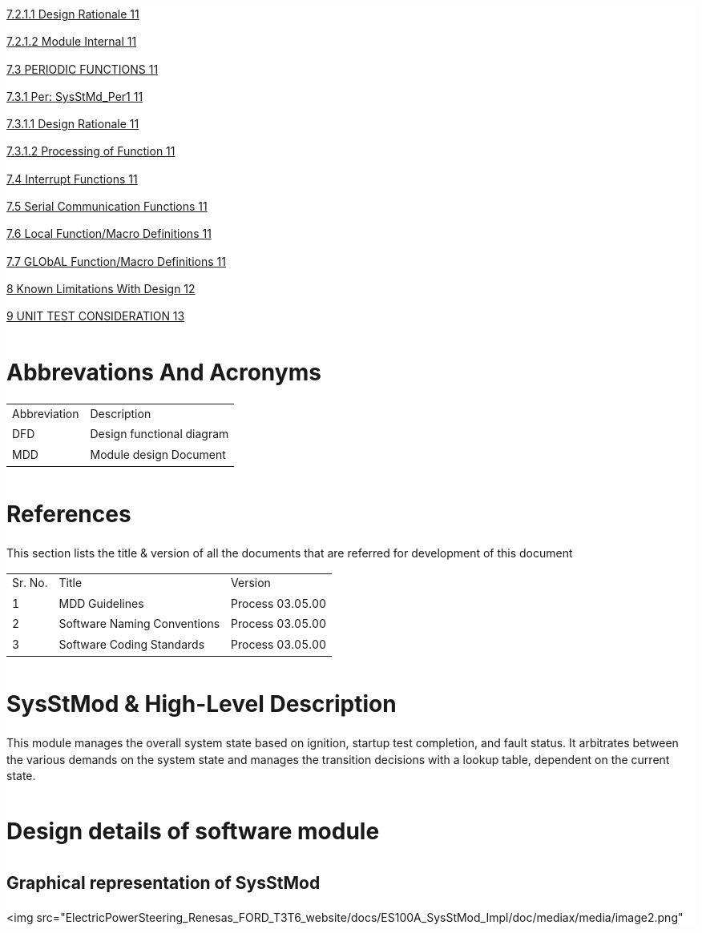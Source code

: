 [7.2.1.1 Design Rationale 11](#design-rationale)

[7.2.1.2 Module Internal 11](#module-internal)

[7.3 PERIODIC FUNCTIONS 11](#periodic-functions)

[7.3.1 Per: SysStMd_Per1 11](#per-sysstmdper1)

[7.3.1.1 Design Rationale 11](#design-rationale-1)

[7.3.1.2 Processing of Function 11](#processing-of-function)

[7.4 Interrupt Functions 11](#interrupt-functions)

[7.5 Serial Communication Functions 11](#serial-communication-functions)

[7.6 Local Function/Macro Definitions
11](#local-functionmacro-definitions)

[7.7 GLObAL Function/Macro Definitions
11](#global-functionmacro-definitions)

[8 Known Limitations With Design 12](#known-limitations-with-design)

[9 UNIT TEST CONSIDERATION 13](#unit-test-consideration)

# Abbrevations And Acronyms

|              |                           |
|--------------|---------------------------|
| Abbreviation | Description               |
| DFD          | Design functional diagram |
| MDD          | Module design Document    |

# References

This section lists the title & version of all the documents that are
referred for development of this document

|         |                             |                  |
|---------|-----------------------------|------------------|
| Sr. No. | Title                       | Version          |
| 1       | MDD Guidelines              | Process 03.05.00 |
| 2       | Software Naming Conventions | Process 03.05.00 |
| 3       | Software Coding Standards   | Process 03.05.00 |

# SysStMod & High-Level Description

This module manages the overall system state based on ignition, startup
test completion, and fault status. It arbitrates between the various
demands on the system state and manages the transition decisions with a
lookup table, dependent on the current state.

# Design details of software module

## Graphical representation of SysStMod

<img
src="ElectricPowerSteering_Renesas_FORD_T3T6_website/docs/ES100A_SysStMod_Impl/doc/mediax/media/image2.png"